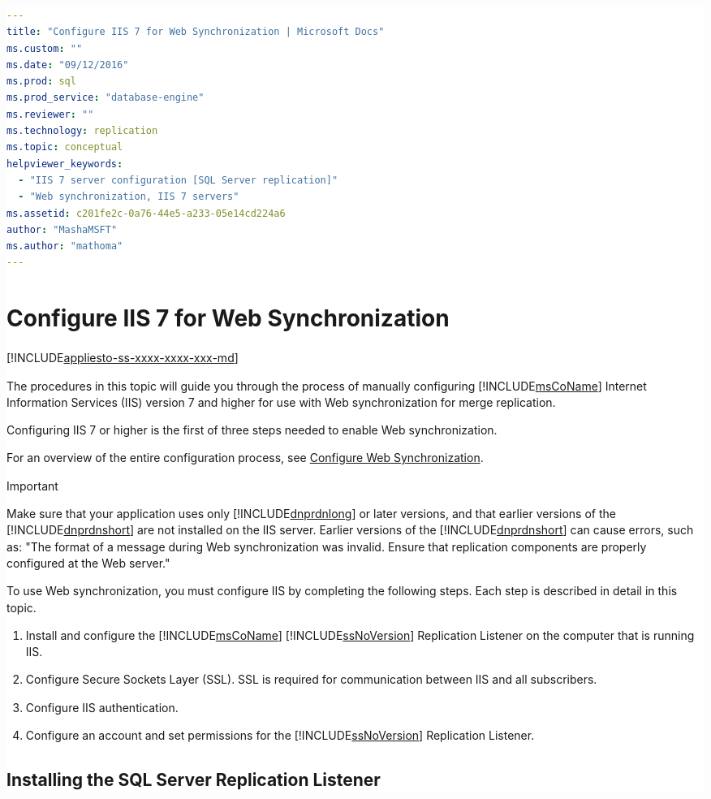 ```yaml
---
title: "Configure IIS 7 for Web Synchronization | Microsoft Docs"
ms.custom: ""
ms.date: "09/12/2016"
ms.prod: sql
ms.prod_service: "database-engine"
ms.reviewer: ""
ms.technology: replication
ms.topic: conceptual
helpviewer_keywords: 
  - "IIS 7 server configuration [SQL Server replication]"
  - "Web synchronization, IIS 7 servers"
ms.assetid: c201fe2c-0a76-44e5-a233-05e14cd224a6
author: "MashaMSFT"
ms.author: "mathoma"
---
```

# Configure IIS 7 for Web Synchronization
[!INCLUDE[appliesto-ss-xxxx-xxxx-xxx-md](../../includes/appliesto-ss-xxxx-xxxx-xxx-md.md)]

  The procedures in this topic will guide you through the process of manually configuring [!INCLUDE[msCoName](../../includes/msconame-md.md)] Internet Information Services (IIS) version 7 and higher for use with Web synchronization for merge replication. 
  
 Configuring IIS 7 or higher is the first of three steps needed to enable Web synchronization.  
  
 For an overview of the entire configuration process, see [Configure Web Synchronization](../../relational-databases/replication/configure-web-synchronization.md).  
  
> [!IMPORTANT]  
>  Make sure that your application uses only [!INCLUDE[dnprdnlong](../../includes/dnprdnlong-md.md)] or later versions, and that earlier versions of the [!INCLUDE[dnprdnshort](../../includes/dnprdnshort-md.md)] are not installed on the IIS server. Earlier versions of the [!INCLUDE[dnprdnshort](../../includes/dnprdnshort-md.md)] can cause errors, such as: "The format of a message during Web synchronization was invalid. Ensure that replication components are properly configured at the Web server."  
  
 To use Web synchronization, you must configure IIS by completing the following steps. Each step is described in detail in this topic.  
  
1.  Install and configure the [!INCLUDE[msCoName](../../includes/msconame-md.md)] [!INCLUDE[ssNoVersion](../../includes/ssnoversion-md.md)] Replication Listener on the computer that is running IIS.  
  
2.  Configure Secure Sockets Layer (SSL). SSL is required for communication between IIS and all subscribers.  
  
3.  Configure IIS authentication.  
  
4.  Configure an account and set permissions for the [!INCLUDE[ssNoVersion](../../includes/ssnoversion-md.md)] Replication Listener.  
  
## Installing the SQL Server Replication Listener  
